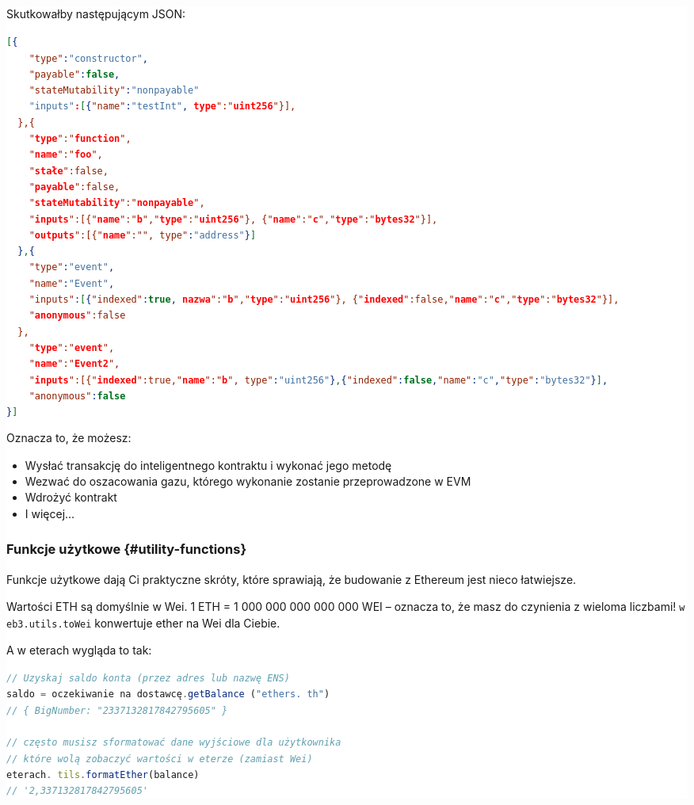 Skutkowałby następującym JSON:

```json
[{
    "type":"constructor",
    "payable":false,
    "stateMutability":"nonpayable"
    "inputs":[{"name":"testInt", type":"uint256"}],
  },{
    "type":"function",
    "name":"foo",
    "stałe":false,
    "payable":false,
    "stateMutability":"nonpayable",
    "inputs":[{"name":"b","type":"uint256"}, {"name":"c","type":"bytes32"}],
    "outputs":[{"name":"", type":"address"}]
  },{
    "type":"event",
    "name":"Event",
    "inputs":[{"indexed":true, nazwa":"b","type":"uint256"}, {"indexed":false,"name":"c","type":"bytes32"}],
    "anonymous":false
  },
    "type":"event",
    "name":"Event2",
    "inputs":[{"indexed":true,"name":"b", type":"uint256"},{"indexed":false,"name":"c","type":"bytes32"}],
    "anonymous":false
}]
```

Oznacza to, że możesz:

- Wysłać transakcję do inteligentnego kontraktu i wykonać jego metodę
- Wezwać do oszacowania gazu, którego wykonanie zostanie przeprowadzone w EVM
- Wdrożyć kontrakt
- I więcej...



### Funkcje użytkowe {#utility-functions}

Funkcje użytkowe dają Ci praktyczne skróty, które sprawiają, że budowanie z Ethereum jest nieco łatwiejsze.

Wartości ETH są domyślnie w Wei. 1 ETH = 1 000 000 000 000 000 WEI – oznacza to, że masz do czynienia z wieloma liczbami! `web3.utils.toWei` konwertuje ether na Wei dla Ciebie.

A w eterach wygląda to tak:

```js
// Uzyskaj saldo konta (przez adres lub nazwę ENS)
saldo = oczekiwanie na dostawcę.getBalance ("ethers. th")
// { BigNumber: "2337132817842795605" }

// często musisz sformatować dane wyjściowe dla użytkownika
// które wolą zobaczyć wartości w eterze (zamiast Wei)
eterach. tils.formatEther(balance)
// '2,337132817842795605'
```
